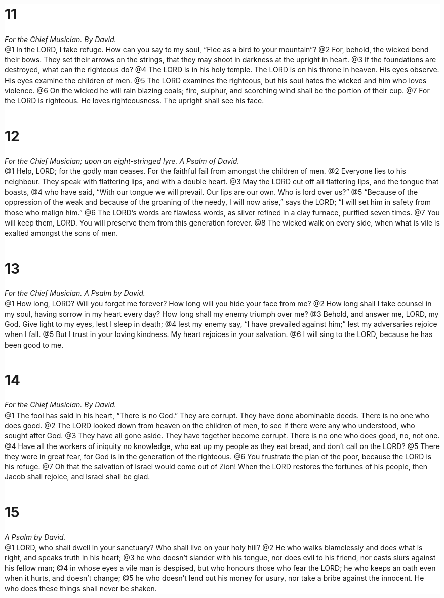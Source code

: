 # 11 
*For the Chief Musician. By David.* \
 @1 In the LORD, I take refuge. How can you say to my soul, “Flee as a bird to your mountain”? @2 For, behold, the wicked bend their bows. They set their arrows on the strings, that they may shoot in darkness at the upright in heart. @3 If the foundations are destroyed, what can the righteous do? @4 The LORD is in his holy temple. The LORD is on his throne in heaven. His eyes observe. His eyes examine the children of men. @5 The LORD examines the righteous, but his soul hates the wicked and him who loves violence. @6 On the wicked he will rain blazing coals; fire, sulphur, and scorching wind shall be the portion of their cup. @7 For the LORD is righteous. He loves righteousness. The upright shall see his face. 

# 12 
*For the Chief Musician; upon an eight-stringed lyre. A Psalm of David.* \
 @1 Help, LORD; for the godly man ceases. For the faithful fail from amongst the children of men. @2 Everyone lies to his neighbour. They speak with flattering lips, and with a double heart. @3 May the LORD cut off all flattering lips, and the tongue that boasts, @4 who have said, “With our tongue we will prevail. Our lips are our own. Who is lord over us?” @5 “Because of the oppression of the weak and because of the groaning of the needy, I will now arise,” says the LORD; “I will set him in safety from those who malign him.” @6 The LORD’s words are flawless words, as silver refined in a clay furnace, purified seven times. @7 You will keep them, LORD. You will preserve them from this generation forever. @8 The wicked walk on every side, when what is vile is exalted amongst the sons of men. 

# 13 
*For the Chief Musician. A Psalm by David.* \
 @1 How long, LORD? Will you forget me forever? How long will you hide your face from me? @2 How long shall I take counsel in my soul, having sorrow in my heart every day? How long shall my enemy triumph over me? @3 Behold, and answer me, LORD, my God. Give light to my eyes, lest I sleep in death; @4 lest my enemy say, “I have prevailed against him;” lest my adversaries rejoice when I fall. @5 But I trust in your loving kindness. My heart rejoices in your salvation. @6 I will sing to the LORD, because he has been good to me. 

# 14 
*For the Chief Musician. By David.* \
 @1 The fool has said in his heart, “There is no God.” They are corrupt. They have done abominable deeds. There is no one who does good. @2 The LORD looked down from heaven on the children of men, to see if there were any who understood, who sought after God. @3 They have all gone aside. They have together become corrupt. There is no one who does good, no, not one. @4 Have all the workers of iniquity no knowledge, who eat up my people as they eat bread, and don’t call on the LORD? @5 There they were in great fear, for God is in the generation of the righteous. @6 You frustrate the plan of the poor, because the LORD is his refuge. @7 Oh that the salvation of Israel would come out of Zion! When the LORD restores the fortunes of his people, then Jacob shall rejoice, and Israel shall be glad. 

# 15 
*A Psalm by David.* \
 @1 LORD, who shall dwell in your sanctuary? Who shall live on your holy hill? @2 He who walks blamelessly and does what is right, and speaks truth in his heart; @3 he who doesn’t slander with his tongue, nor does evil to his friend, nor casts slurs against his fellow man; @4 in whose eyes a vile man is despised, but who honours those who fear the LORD; he who keeps an oath even when it hurts, and doesn’t change; @5 he who doesn’t lend out his money for usury, nor take a bribe against the innocent. He who does these things shall never be shaken. 

